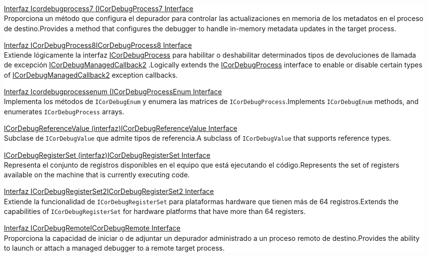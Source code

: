  <span data-ttu-id="274f6-324">[Interfaz Icordebugprocess7 (](icordebugprocess7-interface.md)</span><span class="sxs-lookup"><span data-stu-id="274f6-324">[ICorDebugProcess7 Interface](icordebugprocess7-interface.md)</span></span>\
 <span data-ttu-id="274f6-325">Proporciona un método que configura el depurador para controlar las actualizaciones en memoria de los metadatos en el proceso de destino.</span><span class="sxs-lookup"><span data-stu-id="274f6-325">Provides a method that configures the debugger to handle in-memory metadata updates in the target process.</span></span>  
  
 <span data-ttu-id="274f6-326">[Interfaz ICorDebugProcess8](icordebugprocess8-interface.md)</span><span class="sxs-lookup"><span data-stu-id="274f6-326">[ICorDebugProcess8 Interface](icordebugprocess8-interface.md)</span></span>\
 <span data-ttu-id="274f6-327">Extiende lógicamente la interfaz [ICorDebugProcess](icordebugprocess-interface.md) para habilitar o deshabilitar determinados tipos de devoluciones de llamada de excepción [ICorDebugManagedCallback2](icordebugmanagedcallback2-interface.md) .</span><span class="sxs-lookup"><span data-stu-id="274f6-327">Logically extends the [ICorDebugProcess](icordebugprocess-interface.md) interface to enable or disable certain types of [ICorDebugManagedCallback2](icordebugmanagedcallback2-interface.md) exception callbacks.</span></span>  
  
 <span data-ttu-id="274f6-328">[Interfaz Icordebugprocessenum (](icordebugprocessenum-interface.md)</span><span class="sxs-lookup"><span data-stu-id="274f6-328">[ICorDebugProcessEnum Interface](icordebugprocessenum-interface.md)</span></span>\
 <span data-ttu-id="274f6-329">Implementa los métodos de `ICorDebugEnum` y enumera las matrices de `ICorDebugProcess`.</span><span class="sxs-lookup"><span data-stu-id="274f6-329">Implements `ICorDebugEnum` methods, and enumerates `ICorDebugProcess` arrays.</span></span>  
  
 <span data-ttu-id="274f6-330">[ICorDebugReferenceValue (interfaz)](icordebugreferencevalue-interface.md)</span><span class="sxs-lookup"><span data-stu-id="274f6-330">[ICorDebugReferenceValue Interface](icordebugreferencevalue-interface.md)</span></span>\
 <span data-ttu-id="274f6-331">Subclase de `ICorDebugValue` que admite tipos de referencia.</span><span class="sxs-lookup"><span data-stu-id="274f6-331">A subclass of `ICorDebugValue` that supports reference types.</span></span>  
  
 <span data-ttu-id="274f6-332">[ICorDebugRegisterSet (interfaz)](icordebugregisterset-interface.md)</span><span class="sxs-lookup"><span data-stu-id="274f6-332">[ICorDebugRegisterSet Interface](icordebugregisterset-interface.md)</span></span>\
 <span data-ttu-id="274f6-333">Representa el conjunto de registros disponibles en el equipo que está ejecutando el código.</span><span class="sxs-lookup"><span data-stu-id="274f6-333">Represents the set of registers available on the machine that is currently executing code.</span></span>  
  
 <span data-ttu-id="274f6-334">[Interfaz ICorDebugRegisterSet2](icordebugregisterset2-interface.md)</span><span class="sxs-lookup"><span data-stu-id="274f6-334">[ICorDebugRegisterSet2 Interface](icordebugregisterset2-interface.md)</span></span>\
 <span data-ttu-id="274f6-335">Extiende la funcionalidad de `ICorDebugRegisterSet` para plataformas hardware que tienen más de 64 registros.</span><span class="sxs-lookup"><span data-stu-id="274f6-335">Extends the capabilities of `ICorDebugRegisterSet` for hardware platforms that have more than 64 registers.</span></span>  
  
 <span data-ttu-id="274f6-336">[Interfaz ICorDebugRemote](icordebugremote-interface.md)</span><span class="sxs-lookup"><span data-stu-id="274f6-336">[ICorDebugRemote Interface](icordebugremote-interface.md)</span></span>\
 <span data-ttu-id="274f6-337">Proporciona la capacidad de iniciar o de adjuntar un depurador administrado a un proceso remoto de destino.</span><span class="sxs-lookup"><span data-stu-id="274f6-337">Provides the ability to launch or attach a managed debugger to a remote target process.</span></span>  
  